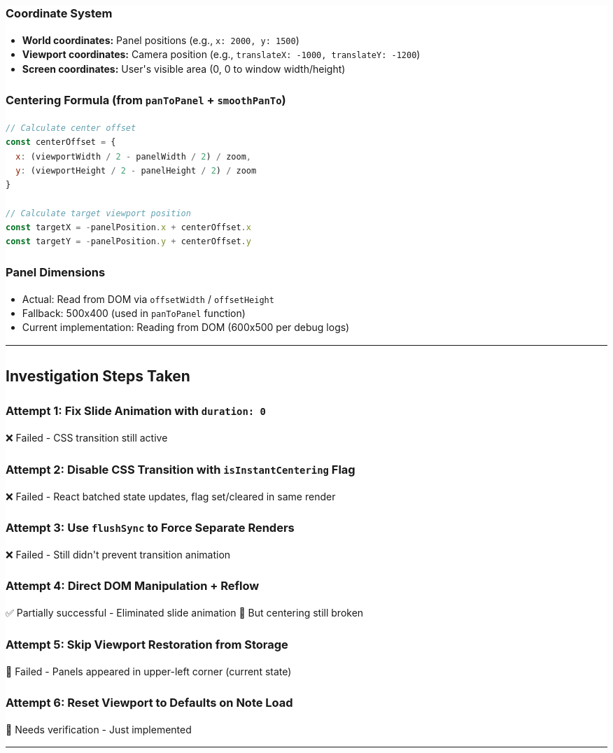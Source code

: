 ### Coordinate System
- **World coordinates:** Panel positions (e.g., `x: 2000, y: 1500`)
- **Viewport coordinates:** Camera position (e.g., `translateX: -1000, translateY: -1200`)
- **Screen coordinates:** User's visible area (0, 0 to window width/height)

### Centering Formula (from `panToPanel` + `smoothPanTo`)
```javascript
// Calculate center offset
const centerOffset = {
  x: (viewportWidth / 2 - panelWidth / 2) / zoom,
  y: (viewportHeight / 2 - panelHeight / 2) / zoom
}

// Calculate target viewport position
const targetX = -panelPosition.x + centerOffset.x
const targetY = -panelPosition.y + centerOffset.y
```

### Panel Dimensions
- Actual: Read from DOM via `offsetWidth` / `offsetHeight`
- Fallback: 500x400 (used in `panToPanel` function)
- Current implementation: Reading from DOM (600x500 per debug logs)

---

## Investigation Steps Taken

### Attempt 1: Fix Slide Animation with `duration: 0`
❌ Failed - CSS transition still active

### Attempt 2: Disable CSS Transition with `isInstantCentering` Flag
❌ Failed - React batched state updates, flag set/cleared in same render

### Attempt 3: Use `flushSync` to Force Separate Renders
❌ Failed - Still didn't prevent transition animation

### Attempt 4: Direct DOM Manipulation + Reflow
✅ Partially successful - Eliminated slide animation
🔴 But centering still broken

### Attempt 5: Skip Viewport Restoration from Storage
🔴 Failed - Panels appeared in upper-left corner (current state)

### Attempt 6: Reset Viewport to Defaults on Note Load
🔴 Needs verification - Just implemented

---
